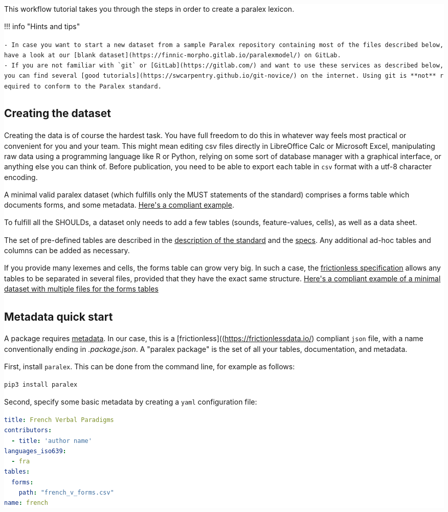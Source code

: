 This workflow tutorial takes you through the steps in order to create a paralex lexicon.

!!! info "Hints and tips"

    - In case you want to start a new dataset from a sample Paralex repository containing most of the files described below, have a look at our [blank dataset](https://finnic-morpho.gitlab.io/paralexmodel/) on GitLab.
    - If you are not familiar with `git` or [GitLab](https://gitlab.com/) and want to use these services as described below, you can find several [good tutorials](https://swcarpentry.github.io/git-novice/) on the internet. Using git is **not** required to conform to the Paralex standard.

## Creating the dataset

Creating the data is of course the hardest task. You have full freedom to do this in whatever way feels most practical or convenient for you and your team.
This might mean editing csv files directly in LibreOffice Calc or Microsoft Excel,
manipulating raw data using a programming language like R or Python, relying on some sort of database manager with a graphical interface, or anything else you can think of.
Before publication, you need to be able to export each table in `csv` format with a
utf-8 character encoding.


A minimal valid paralex dataset (which fulfills only the MUST statements of the standard) comprises a forms table which documents forms, and some metadata. [Here's a compliant example](https://gitlab.com/sbeniamine/paralex/-/tree/main/paralex/examples/minimal).

To fulfill all the SHOULDs, a dataset only needs to add a few tables (sounds, feature-values, cells), as well as a data sheet.

The set of pre-defined tables are described in the [description of the standard](standard.md) and the [specs](specs.md).  Any additional
ad-hoc tables and columns can be added as necessary.

If you provide many lexemes and cells, the forms table can grow very big. In such a case, the [frictionless specification](https://specs.frictionlessdata.io/data-resource/#data-in-multiple-files) allows any tables to be separated in several files, provided that they have the exact same structure.  [Here's a compliant example of a minimal dataset with multiple files for the forms tables](https://gitlab.com/sbeniamine/paralex/-/tree/main/paralex/examples/multipath)

## Metadata quick start

A package requires [metadata](metadata.md). In our case, this is a [frictionless]((https://frictionlessdata.io/) compliant `json` file, with a name conventionally ending in *.package.json*. A "paralex package" is the set of all your tables, documentation, and metadata.

First, install `paralex`. This can be done from the command line, for example as follows:

```bash title="Installing paralex"
pip3 install paralex
```

Second, specify some basic metadata by creating a `yaml` configuration file:

```yaml title="paralex-infos.yml"
title: French Verbal Paradigms
contributors:
  - title: 'author name'
languages_iso639: 
  - fra
tables:
  forms:
    path: "french_v_forms.csv"
name: french
```
